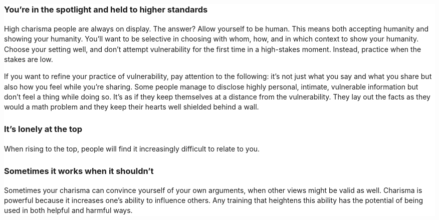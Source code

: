 ### You’re in the spotlight and held to higher standards
High charisma people are always on display. The answer? Allow yourself to be human. This means both accepting humanity and showing your humanity. You’ll want to be selective in choosing with whom, how, and in which context to show your humanity. Choose your setting well, and don’t attempt vulnerability for the first time in a high-stakes moment. Instead, practice when the stakes are low.

If you want to refine your practice of vulnerability, pay attention to the following: it’s not just what you say and what you share but also how you feel while you’re sharing. Some people manage to disclose highly personal, intimate, vulnerable information but don’t feel a thing while doing so. It’s as if they keep themselves at a distance from the vulnerability. They lay out the facts as they would a math problem and they keep their hearts well shielded behind a wall.

### It’s lonely at the top
When rising to the top, people will find it increasingly difficult to relate to you.

### Sometimes it works when it shouldn’t
Sometimes your charisma can convince yourself of your own arguments, when other views might be valid as well. Charisma is powerful because it increases one’s ability to influence others. Any training that heightens this ability has the potential of being used in both helpful and harmful ways.
